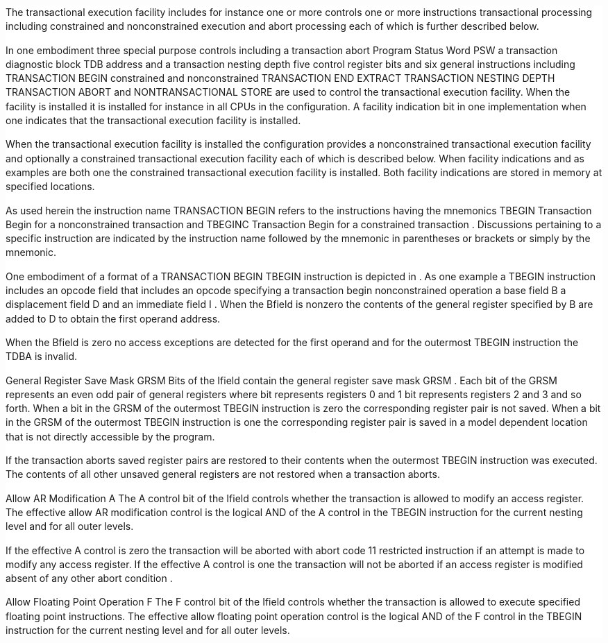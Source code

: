 The transactional execution facility includes for instance one or more controls one or more instructions transactional processing including constrained and nonconstrained execution and abort processing each of which is further described below.

In one embodiment three special purpose controls including a transaction abort Program Status Word PSW a transaction diagnostic block TDB address and a transaction nesting depth five control register bits and six general instructions including TRANSACTION BEGIN constrained and nonconstrained TRANSACTION END EXTRACT TRANSACTION NESTING DEPTH TRANSACTION ABORT and NONTRANSACTIONAL STORE are used to control the transactional execution facility. When the facility is installed it is installed for instance in all CPUs in the configuration. A facility indication bit in one implementation when one indicates that the transactional execution facility is installed.

When the transactional execution facility is installed the configuration provides a nonconstrained transactional execution facility and optionally a constrained transactional execution facility each of which is described below. When facility indications and as examples are both one the constrained transactional execution facility is installed. Both facility indications are stored in memory at specified locations.

As used herein the instruction name TRANSACTION BEGIN refers to the instructions having the mnemonics TBEGIN Transaction Begin for a nonconstrained transaction and TBEGINC Transaction Begin for a constrained transaction . Discussions pertaining to a specific instruction are indicated by the instruction name followed by the mnemonic in parentheses or brackets or simply by the mnemonic.

One embodiment of a format of a TRANSACTION BEGIN TBEGIN instruction is depicted in . As one example a TBEGIN instruction includes an opcode field that includes an opcode specifying a transaction begin nonconstrained operation a base field B a displacement field D and an immediate field I . When the Bfield is nonzero the contents of the general register specified by B are added to D to obtain the first operand address.

When the Bfield is zero no access exceptions are detected for the first operand and for the outermost TBEGIN instruction the TDBA is invalid.

General Register Save Mask GRSM Bits of the Ifield contain the general register save mask GRSM . Each bit of the GRSM represents an even odd pair of general registers where bit represents registers 0 and 1 bit represents registers 2 and 3 and so forth. When a bit in the GRSM of the outermost TBEGIN instruction is zero the corresponding register pair is not saved. When a bit in the GRSM of the outermost TBEGIN instruction is one the corresponding register pair is saved in a model dependent location that is not directly accessible by the program.

If the transaction aborts saved register pairs are restored to their contents when the outermost TBEGIN instruction was executed. The contents of all other unsaved general registers are not restored when a transaction aborts.

Allow AR Modification A The A control bit of the Ifield controls whether the transaction is allowed to modify an access register. The effective allow AR modification control is the logical AND of the A control in the TBEGIN instruction for the current nesting level and for all outer levels.

If the effective A control is zero the transaction will be aborted with abort code 11 restricted instruction if an attempt is made to modify any access register. If the effective A control is one the transaction will not be aborted if an access register is modified absent of any other abort condition .

Allow Floating Point Operation F The F control bit of the Ifield controls whether the transaction is allowed to execute specified floating point instructions. The effective allow floating point operation control is the logical AND of the F control in the TBEGIN instruction for the current nesting level and for all outer levels.
